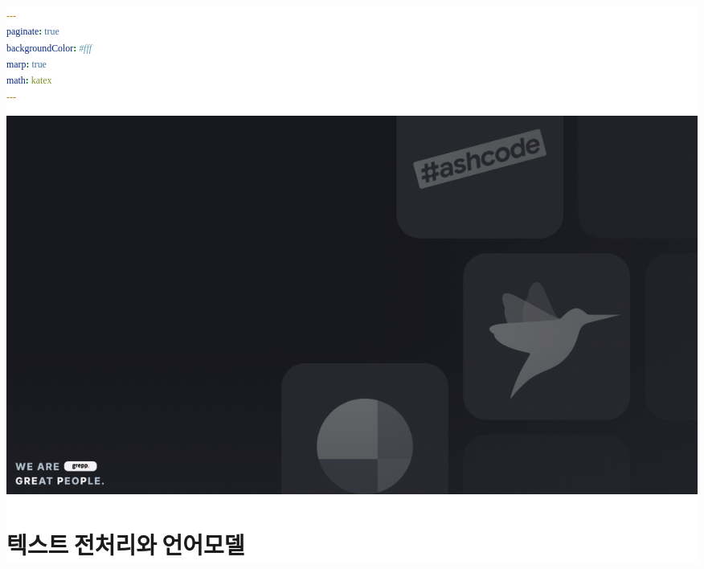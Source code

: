 ```yaml
---
paginate: true
backgroundColor: #fff
marp: true
math: katex
---
```


<style>
section {
  font-family: 'Pretendard Variable';
}
code {
  font-family: 'D2Coding';
}
img[alt~="center"] {
  display: block;
  margin: 0 auto;
}
</style>



![bg fit](./img/cover.png)

# 텍스트 전처리와 언어모델
